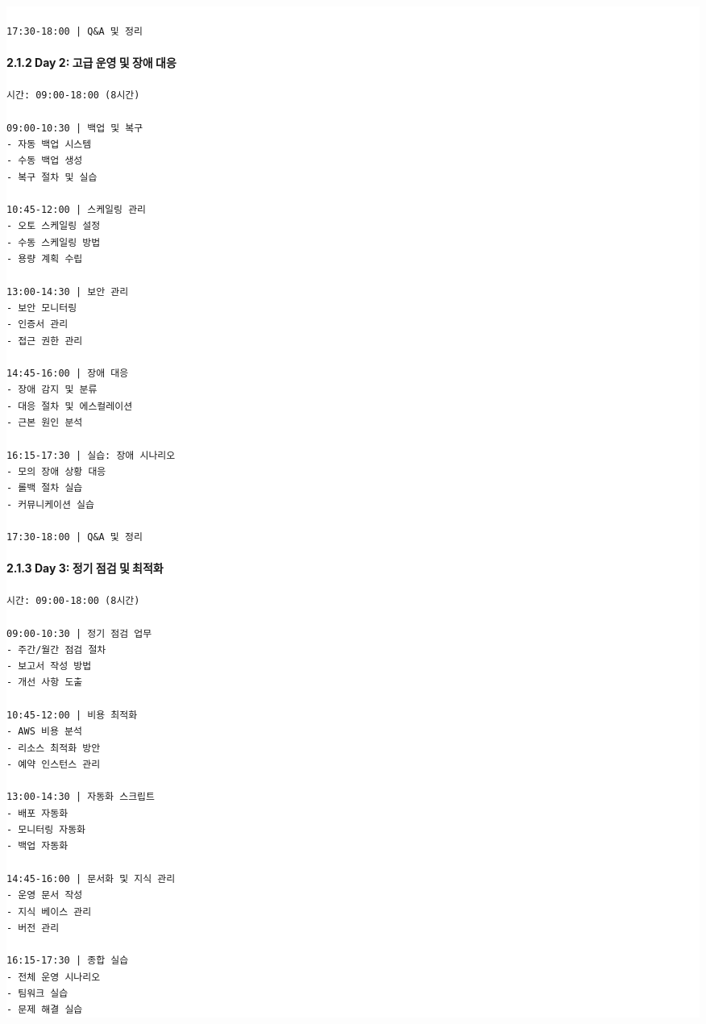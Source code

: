 ```

17:30-18:00 | Q&A 및 정리
```

#### 2.1.2 Day 2: 고급 운영 및 장애 대응
```
시간: 09:00-18:00 (8시간)

09:00-10:30 | 백업 및 복구
- 자동 백업 시스템
- 수동 백업 생성
- 복구 절차 및 실습

10:45-12:00 | 스케일링 관리
- 오토 스케일링 설정
- 수동 스케일링 방법
- 용량 계획 수립

13:00-14:30 | 보안 관리
- 보안 모니터링
- 인증서 관리
- 접근 권한 관리

14:45-16:00 | 장애 대응
- 장애 감지 및 분류
- 대응 절차 및 에스컬레이션
- 근본 원인 분석

16:15-17:30 | 실습: 장애 시나리오
- 모의 장애 상황 대응
- 롤백 절차 실습
- 커뮤니케이션 실습

17:30-18:00 | Q&A 및 정리
```

#### 2.1.3 Day 3: 정기 점검 및 최적화
```
시간: 09:00-18:00 (8시간)

09:00-10:30 | 정기 점검 업무
- 주간/월간 점검 절차
- 보고서 작성 방법
- 개선 사항 도출

10:45-12:00 | 비용 최적화
- AWS 비용 분석
- 리소스 최적화 방안
- 예약 인스턴스 관리

13:00-14:30 | 자동화 스크립트
- 배포 자동화
- 모니터링 자동화
- 백업 자동화

14:45-16:00 | 문서화 및 지식 관리
- 운영 문서 작성
- 지식 베이스 관리
- 버전 관리

16:15-17:30 | 종합 실습
- 전체 운영 시나리오
- 팀워크 실습
- 문제 해결 실습
```